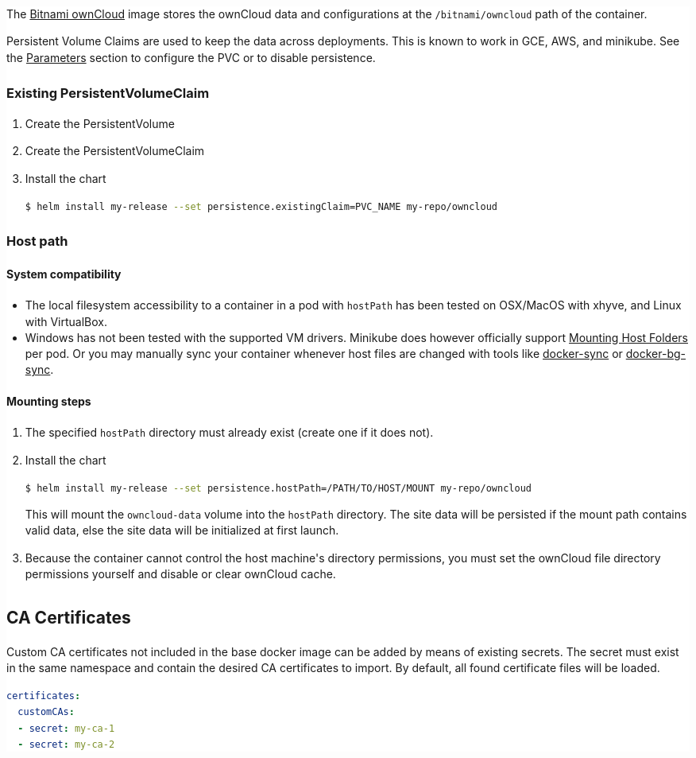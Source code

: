 The [Bitnami ownCloud](https://github.com/bitnami/containers/tree/main/bitnami/owncloud) image stores the ownCloud data and configurations at the `/bitnami/owncloud` path of the container.

Persistent Volume Claims are used to keep the data across deployments. This is known to work in GCE, AWS, and minikube.
See the [Parameters](#parameters) section to configure the PVC or to disable persistence.

### Existing PersistentVolumeClaim

1. Create the PersistentVolume
1. Create the PersistentVolumeClaim
1. Install the chart

    ```bash
    $ helm install my-release --set persistence.existingClaim=PVC_NAME my-repo/owncloud
    ```

### Host path

#### System compatibility

- The local filesystem accessibility to a container in a pod with `hostPath` has been tested on OSX/MacOS with xhyve, and Linux with VirtualBox.
- Windows has not been tested with the supported VM drivers. Minikube does however officially support [Mounting Host Folders](https://minikube.sigs.k8s.io/docs/handbook/mount/) per pod. Or you may manually sync your container whenever host files are changed with tools like [docker-sync](https://github.com/EugenMayer/docker-sync) or [docker-bg-sync](https://github.com/cweagans/docker-bg-sync).

#### Mounting steps

1. The specified `hostPath` directory must already exist (create one if it does not).
1. Install the chart

    ```bash
    $ helm install my-release --set persistence.hostPath=/PATH/TO/HOST/MOUNT my-repo/owncloud
    ```

    This will mount the `owncloud-data` volume into the `hostPath` directory. The site data will be persisted if the mount path contains valid data, else the site data will be initialized at first launch.
1. Because the container cannot control the host machine's directory permissions, you must set the ownCloud file directory permissions yourself and disable or clear ownCloud cache.

## CA Certificates

Custom CA certificates not included in the base docker image can be added by means of existing secrets. The secret must exist in the same namespace and contain the desired CA certificates to import. By default, all found certificate files will be loaded.

```yaml
certificates:
  customCAs:
  - secret: my-ca-1
  - secret: my-ca-2
```
